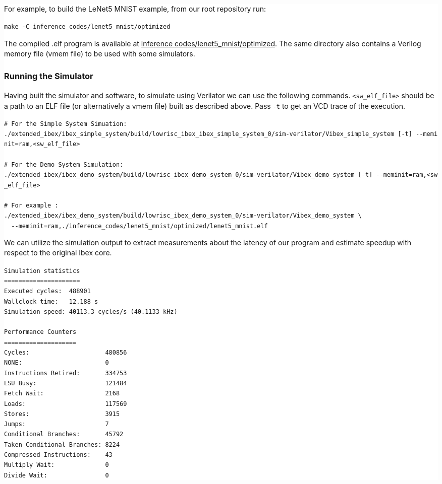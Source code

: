 For example, to build the LeNet5 MNIST example, from our root repository run:
```
make -C inference_codes/lenet5_mnist/optimized
```

The compiled .elf program is available at [inference codes/lenet5_mnist/optimized](https://github.com/jypark1257/Mixed-precision-Neural-Networks-on-RISC-V-Cores/tree/main/inference_codes/lenet5_mnist/optimized). The same directory also contains a Verilog memory file (vmem file) to be used with some simulators.

### Running the Simulator

Having built the simulator and software, to simulate using Verilator we can use the following commands.
`<sw_elf_file>` should be a path to an ELF file  (or alternatively a vmem file)
built as described above. Pass `-t` to get an VCD trace of the execution.

```
# For the Simple System Simuation:
./extended_ibex/ibex_simple_system/build/lowrisc_ibex_ibex_simple_system_0/sim-verilator/Vibex_simple_system [-t] --meminit=ram,<sw_elf_file>

# For the Demo System Simulation:
./extended_ibex/ibex_demo_system/build/lowrisc_ibex_demo_system_0/sim-verilator/Vibex_demo_system [-t] --meminit=ram,<sw_elf_file>

# For example :
./extended_ibex/ibex_demo_system/build/lowrisc_ibex_demo_system_0/sim-verilator/Vibex_demo_system \
  --meminit=ram,./inference_codes/lenet5_mnist/optimized/lenet5_mnist.elf
```

We can utilize the simulation output to extract measurements about the latency of our program and estimate speedup with respect to the original Ibex core.

```
Simulation statistics
=====================
Executed cycles:  488901
Wallclock time:   12.188 s
Simulation speed: 40113.3 cycles/s (40.1133 kHz)

Performance Counters
====================
Cycles:                     480856
NONE:                       0
Instructions Retired:       334753
LSU Busy:                   121484
Fetch Wait:                 2168
Loads:                      117569
Stores:                     3915
Jumps:                      7
Conditional Branches:       45792
Taken Conditional Branches: 8224
Compressed Instructions:    43
Multiply Wait:              0
Divide Wait:                0
```

